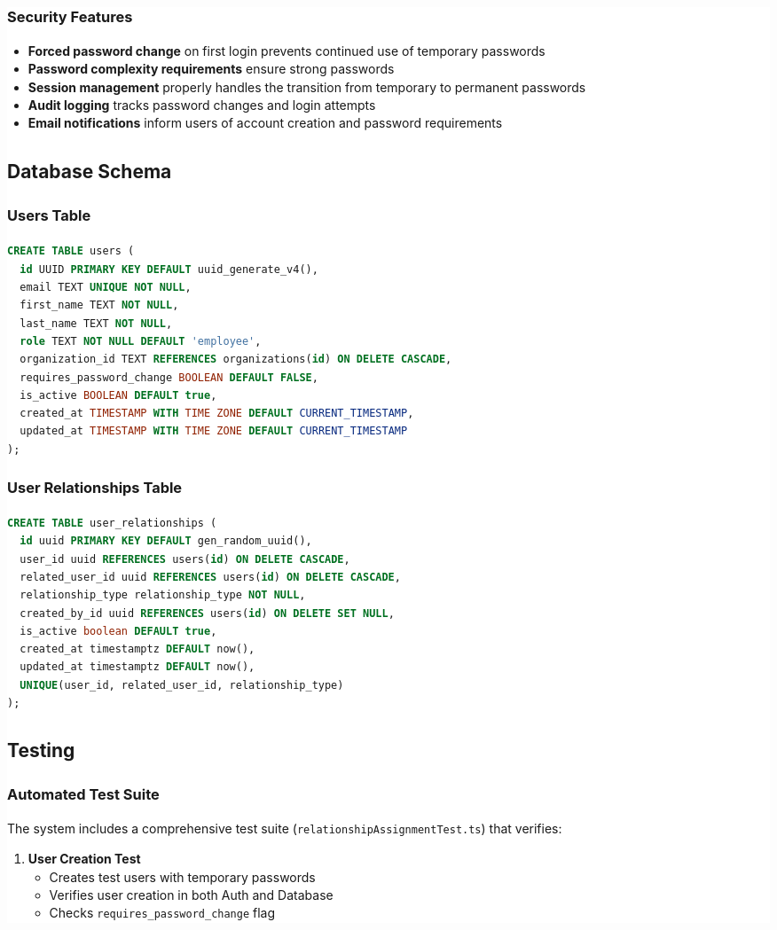 ### Security Features

- **Forced password change** on first login prevents continued use of temporary passwords
- **Password complexity requirements** ensure strong passwords
- **Session management** properly handles the transition from temporary to permanent passwords
- **Audit logging** tracks password changes and login attempts
- **Email notifications** inform users of account creation and password requirements

## Database Schema

### Users Table
```sql
CREATE TABLE users (
  id UUID PRIMARY KEY DEFAULT uuid_generate_v4(),
  email TEXT UNIQUE NOT NULL,
  first_name TEXT NOT NULL,
  last_name TEXT NOT NULL,
  role TEXT NOT NULL DEFAULT 'employee',
  organization_id TEXT REFERENCES organizations(id) ON DELETE CASCADE,
  requires_password_change BOOLEAN DEFAULT FALSE,
  is_active BOOLEAN DEFAULT true,
  created_at TIMESTAMP WITH TIME ZONE DEFAULT CURRENT_TIMESTAMP,
  updated_at TIMESTAMP WITH TIME ZONE DEFAULT CURRENT_TIMESTAMP
);
```

### User Relationships Table
```sql
CREATE TABLE user_relationships (
  id uuid PRIMARY KEY DEFAULT gen_random_uuid(),
  user_id uuid REFERENCES users(id) ON DELETE CASCADE,
  related_user_id uuid REFERENCES users(id) ON DELETE CASCADE,
  relationship_type relationship_type NOT NULL,
  created_by_id uuid REFERENCES users(id) ON DELETE SET NULL,
  is_active boolean DEFAULT true,
  created_at timestamptz DEFAULT now(),
  updated_at timestamptz DEFAULT now(),
  UNIQUE(user_id, related_user_id, relationship_type)
);
```

## Testing

### Automated Test Suite

The system includes a comprehensive test suite (`relationshipAssignmentTest.ts`) that verifies:

1. **User Creation Test**
   - Creates test users with temporary passwords
   - Verifies user creation in both Auth and Database
   - Checks `requires_password_change` flag
